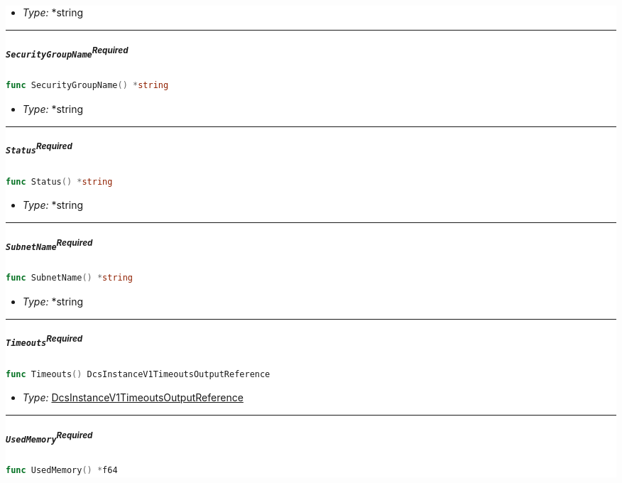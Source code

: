 - *Type:* *string

---

##### `SecurityGroupName`<sup>Required</sup> <a name="SecurityGroupName" id="@cdktf/provider-opentelekomcloud.dcsInstanceV1.DcsInstanceV1.property.securityGroupName"></a>

```go
func SecurityGroupName() *string
```

- *Type:* *string

---

##### `Status`<sup>Required</sup> <a name="Status" id="@cdktf/provider-opentelekomcloud.dcsInstanceV1.DcsInstanceV1.property.status"></a>

```go
func Status() *string
```

- *Type:* *string

---

##### `SubnetName`<sup>Required</sup> <a name="SubnetName" id="@cdktf/provider-opentelekomcloud.dcsInstanceV1.DcsInstanceV1.property.subnetName"></a>

```go
func SubnetName() *string
```

- *Type:* *string

---

##### `Timeouts`<sup>Required</sup> <a name="Timeouts" id="@cdktf/provider-opentelekomcloud.dcsInstanceV1.DcsInstanceV1.property.timeouts"></a>

```go
func Timeouts() DcsInstanceV1TimeoutsOutputReference
```

- *Type:* <a href="#@cdktf/provider-opentelekomcloud.dcsInstanceV1.DcsInstanceV1TimeoutsOutputReference">DcsInstanceV1TimeoutsOutputReference</a>

---

##### `UsedMemory`<sup>Required</sup> <a name="UsedMemory" id="@cdktf/provider-opentelekomcloud.dcsInstanceV1.DcsInstanceV1.property.usedMemory"></a>

```go
func UsedMemory() *f64
```
